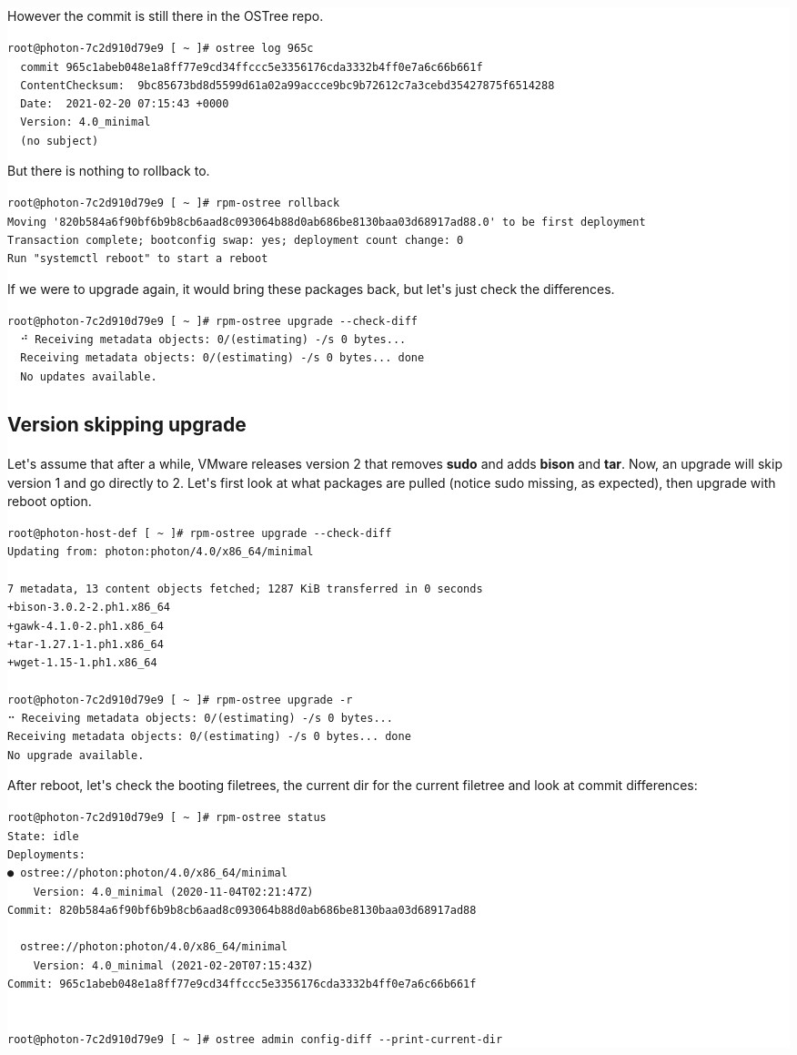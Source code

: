 However the commit is still there in the OSTree repo.

```console
root@photon-7c2d910d79e9 [ ~ ]# ostree log 965c
  commit 965c1abeb048e1a8ff77e9cd34ffccc5e3356176cda3332b4ff0e7a6c66b661f
  ContentChecksum:  9bc85673bd8d5599d61a02a99accce9bc9b72612c7a3cebd35427875f6514288
  Date:  2021-02-20 07:15:43 +0000
  Version: 4.0_minimal
  (no subject)
```
    
But there is nothing to rollback to.

```console
root@photon-7c2d910d79e9 [ ~ ]# rpm-ostree rollback
Moving '820b584a6f90bf6b9b8cb6aad8c093064b88d0ab686be8130baa03d68917ad88.0' to be first deployment
Transaction complete; bootconfig swap: yes; deployment count change: 0
Run "systemctl reboot" to start a reboot
```
    
If we were to upgrade again, it would bring these packages back, but let's just check the differences.

```console
root@photon-7c2d910d79e9 [ ~ ]# rpm-ostree upgrade --check-diff
  ⠚ Receiving metadata objects: 0/(estimating) -/s 0 bytes... 
  Receiving metadata objects: 0/(estimating) -/s 0 bytes... done
  No updates available.
```

## Version skipping upgrade

Let's assume that after a while, VMware releases version 2 that removes **sudo** and adds **bison** and **tar**. Now, an upgrade will skip version 1 and go directly to 2. Let's first look at what packages are pulled (notice sudo missing, as expected), then upgrade with reboot option.

```console
root@photon-host-def [ ~ ]# rpm-ostree upgrade --check-diff
Updating from: photon:photon/4.0/x86_64/minimal

7 metadata, 13 content objects fetched; 1287 KiB transferred in 0 seconds
+bison-3.0.2-2.ph1.x86_64
+gawk-4.1.0-2.ph1.x86_64
+tar-1.27.1-1.ph1.x86_64
+wget-1.15-1.ph1.x86_64

root@photon-7c2d910d79e9 [ ~ ]# rpm-ostree upgrade -r
⠒ Receiving metadata objects: 0/(estimating) -/s 0 bytes... 
Receiving metadata objects: 0/(estimating) -/s 0 bytes... done
No upgrade available.
```

After reboot, let's check the booting filetrees, the current dir for the current filetree and look at commit differences:

```console
root@photon-7c2d910d79e9 [ ~ ]# rpm-ostree status
State: idle
Deployments:
● ostree://photon:photon/4.0/x86_64/minimal
    Version: 4.0_minimal (2020-11-04T02:21:47Z)
Commit: 820b584a6f90bf6b9b8cb6aad8c093064b88d0ab686be8130baa03d68917ad88

  ostree://photon:photon/4.0/x86_64/minimal
    Version: 4.0_minimal (2021-02-20T07:15:43Z)
Commit: 965c1abeb048e1a8ff77e9cd34ffccc5e3356176cda3332b4ff0e7a6c66b661f


root@photon-7c2d910d79e9 [ ~ ]# ostree admin config-diff --print-current-dir
```